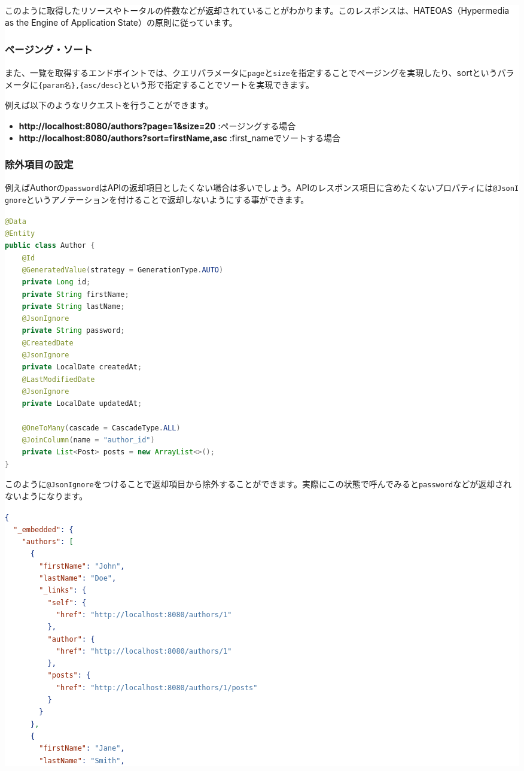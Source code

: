 このように取得したリソースやトータルの件数などが返却されていることがわかります。このレスポンスは、HATEOAS（Hypermedia as the Engine of Application State）の原則に従っています。

### ページング・ソート

また、一覧を取得するエンドポイントでは、クエリパラメータに`page`と`size`を指定することでページングを実現したり、sortというパラメータに`{param名},{asc/desc}`という形で指定することでソートを実現できます。

例えば以下のようなリクエストを行うことができます。

- **http://localhost:8080/authors?page=1&size=20** :ページングする場合
- **http://localhost:8080/authors?sort=firstName,asc** :first_nameでソートする場合


### 除外項目の設定

例えばAuthorの`password`はAPIの返却項目としたくない場合は多いでしょう。APIのレスポンス項目に含めたくないプロパティには`@JsonIgnore`というアノテーションを付けることで返却しないようにする事ができます。

```java
@Data
@Entity
public class Author {
    @Id
    @GeneratedValue(strategy = GenerationType.AUTO)
    private Long id;
    private String firstName;
    private String lastName;
    @JsonIgnore
    private String password;
    @CreatedDate
    @JsonIgnore
    private LocalDate createdAt;
    @LastModifiedDate
    @JsonIgnore
    private LocalDate updatedAt;

    @OneToMany(cascade = CascadeType.ALL)
    @JoinColumn(name = "author_id")
    private List<Post> posts = new ArrayList<>();
}
```

このように`@JsonIgnore`をつけることで返却項目から除外することができます。実際にこの状態で呼んでみると`password`などが返却されないようになります。

```json
{
  "_embedded": {
    "authors": [
      {
        "firstName": "John",
        "lastName": "Doe",
        "_links": {
          "self": {
            "href": "http://localhost:8080/authors/1"
          },
          "author": {
            "href": "http://localhost:8080/authors/1"
          },
          "posts": {
            "href": "http://localhost:8080/authors/1/posts"
          }
        }
      },
      {
        "firstName": "Jane",
        "lastName": "Smith",
```